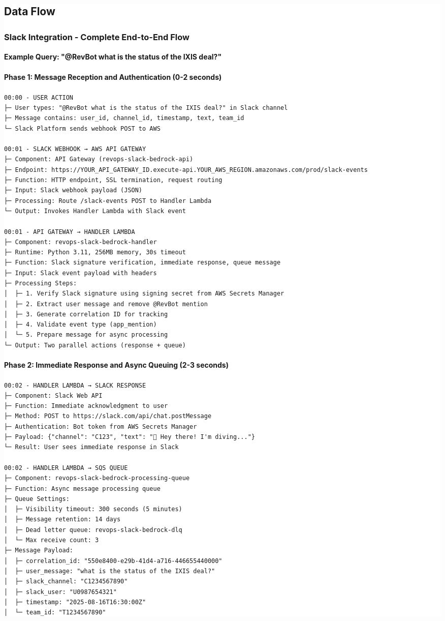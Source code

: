 ## Data Flow

### Slack Integration - Complete End-to-End Flow

**Example Query: "@RevBot what is the status of the IXIS deal?"**

#### Phase 1: Message Reception and Authentication (0-2 seconds)
```
00:00 - USER ACTION
├─ User types: "@RevBot what is the status of the IXIS deal?" in Slack channel
├─ Message contains: user_id, channel_id, timestamp, text, team_id
└─ Slack Platform sends webhook POST to AWS

00:01 - SLACK WEBHOOK → AWS API GATEWAY
├─ Component: API Gateway (revops-slack-bedrock-api)
├─ Endpoint: https://YOUR_API_GATEWAY_ID.execute-api.YOUR_AWS_REGION.amazonaws.com/prod/slack-events
├─ Function: HTTP endpoint, SSL termination, request routing
├─ Input: Slack webhook payload (JSON)
├─ Processing: Route /slack-events POST to Handler Lambda
└─ Output: Invokes Handler Lambda with Slack event

00:01 - API GATEWAY → HANDLER LAMBDA
├─ Component: revops-slack-bedrock-handler
├─ Runtime: Python 3.11, 256MB memory, 30s timeout
├─ Function: Slack signature verification, immediate response, queue message
├─ Input: Slack event payload with headers
├─ Processing Steps:
│  ├─ 1. Verify Slack signature using signing secret from AWS Secrets Manager
│  ├─ 2. Extract user message and remove @RevBot mention
│  ├─ 3. Generate correlation ID for tracking
│  ├─ 4. Validate event type (app_mention)
│  └─ 5. Prepare message for async processing
└─ Output: Two parallel actions (response + queue)
```

#### Phase 2: Immediate Response and Async Queuing (2-3 seconds)
```
00:02 - HANDLER LAMBDA → SLACK RESPONSE
├─ Component: Slack Web API
├─ Function: Immediate acknowledgment to user
├─ Method: POST to https://slack.com/api/chat.postMessage
├─ Authentication: Bot token from AWS Secrets Manager
├─ Payload: {"channel": "C123", "text": "👋 Hey there! I'm diving..."}
└─ Result: User sees immediate response in Slack

00:02 - HANDLER LAMBDA → SQS QUEUE
├─ Component: revops-slack-bedrock-processing-queue
├─ Function: Async message processing queue
├─ Queue Settings:
│  ├─ Visibility timeout: 300 seconds (5 minutes)
│  ├─ Message retention: 14 days
│  ├─ Dead letter queue: revops-slack-bedrock-dlq
│  └─ Max receive count: 3
├─ Message Payload:
│  ├─ correlation_id: "550e8400-e29b-41d4-a716-446655440000"
│  ├─ user_message: "what is the status of the IXIS deal?"
│  ├─ slack_channel: "C1234567890"
│  ├─ slack_user: "U0987654321"
│  ├─ timestamp: "2025-08-16T16:30:00Z"
│  └─ team_id: "T1234567890"
```